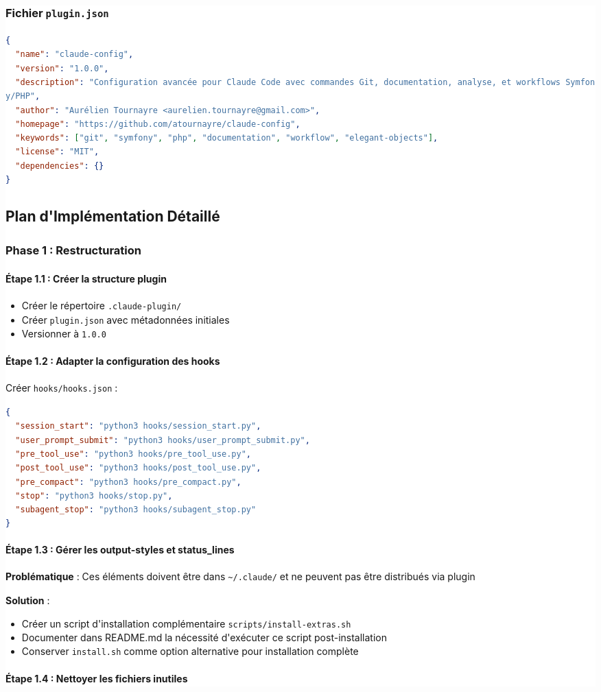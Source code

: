 ### Fichier `plugin.json`

```json
{
  "name": "claude-config",
  "version": "1.0.0",
  "description": "Configuration avancée pour Claude Code avec commandes Git, documentation, analyse, et workflows Symfony/PHP",
  "author": "Aurélien Tournayre <aurelien.tournayre@gmail.com>",
  "homepage": "https://github.com/atournayre/claude-config",
  "keywords": ["git", "symfony", "php", "documentation", "workflow", "elegant-objects"],
  "license": "MIT",
  "dependencies": {}
}
```

## Plan d'Implémentation Détaillé

### Phase 1 : Restructuration

#### Étape 1.1 : Créer la structure plugin

- Créer le répertoire `.claude-plugin/`
- Créer `plugin.json` avec métadonnées initiales
- Versionner à `1.0.0`

#### Étape 1.2 : Adapter la configuration des hooks

Créer `hooks/hooks.json` :

```json
{
  "session_start": "python3 hooks/session_start.py",
  "user_prompt_submit": "python3 hooks/user_prompt_submit.py",
  "pre_tool_use": "python3 hooks/pre_tool_use.py",
  "post_tool_use": "python3 hooks/post_tool_use.py",
  "pre_compact": "python3 hooks/pre_compact.py",
  "stop": "python3 hooks/stop.py",
  "subagent_stop": "python3 hooks/subagent_stop.py"
}
```

#### Étape 1.3 : Gérer les output-styles et status_lines

**Problématique** : Ces éléments doivent être dans `~/.claude/` et ne peuvent pas être distribués via plugin

**Solution** :
- Créer un script d'installation complémentaire `scripts/install-extras.sh`
- Documenter dans README.md la nécessité d'exécuter ce script post-installation
- Conserver `install.sh` comme option alternative pour installation complète

#### Étape 1.4 : Nettoyer les fichiers inutiles
